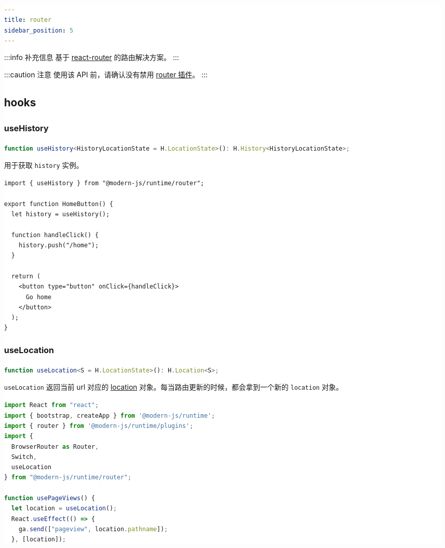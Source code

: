 ```yaml
---
title: router
sidebar_position: 5
---
```


:::info 补充信息
基于 [react-router](https://reactrouter.com/web/guides/start) 的路由解决方案。
:::

:::caution 注意
使用该 API 前，请确认没有禁用 [router 插件](#)。
:::

## hooks

### useHistory

```ts
function useHistory<HistoryLocationState = H.LocationState>(): H.History<HistoryLocationState>;
```

用于获取 `history` 实例。

```tsx
import { useHistory } from "@modern-js/runtime/router";

export function HomeButton() {
  let history = useHistory();

  function handleClick() {
    history.push("/home");
  }

  return (
    <button type="button" onClick={handleClick}>
      Go home
    </button>
  );
}
```

### useLocation

```ts
function useLocation<S = H.LocationState>(): H.Location<S>;
```

`useLocation` 返回当前 url 对应的 [location](https://reactrouter.com/web/api/location) 对象。每当路由更新的时候，都会拿到一个新的 `location` 对象。

```ts
import React from "react";
import { bootstrap, createApp } from '@modern-js/runtime';
import { router } from '@modern-js/runtime/plugins';
import {
  BrowserRouter as Router,
  Switch,
  useLocation
} from "@modern-js/runtime/router";

function usePageViews() {
  let location = useLocation();
  React.useEffect(() => {
    ga.send(["pageview", location.pathname]);
  }, [location]);
```